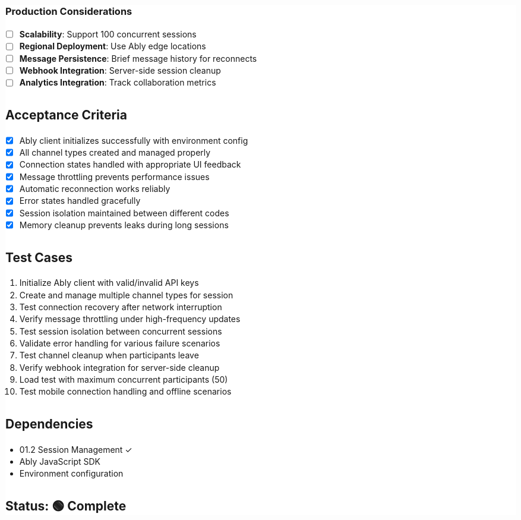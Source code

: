 ### Production Considerations
- [ ] **Scalability**: Support 100 concurrent sessions
- [ ] **Regional Deployment**: Use Ably edge locations
- [ ] **Message Persistence**: Brief message history for reconnects
- [ ] **Webhook Integration**: Server-side session cleanup
- [ ] **Analytics Integration**: Track collaboration metrics

## Acceptance Criteria
- [x] Ably client initializes successfully with environment config
- [x] All channel types created and managed properly
- [x] Connection states handled with appropriate UI feedback
- [x] Message throttling prevents performance issues
- [x] Automatic reconnection works reliably
- [x] Error states handled gracefully
- [x] Session isolation maintained between different codes
- [x] Memory cleanup prevents leaks during long sessions

## Test Cases
1. Initialize Ably client with valid/invalid API keys
2. Create and manage multiple channel types for session
3. Test connection recovery after network interruption
4. Verify message throttling under high-frequency updates
5. Test session isolation between concurrent sessions
6. Validate error handling for various failure scenarios
7. Test channel cleanup when participants leave
8. Verify webhook integration for server-side cleanup
9. Load test with maximum concurrent participants (50)
10. Test mobile connection handling and offline scenarios

## Dependencies
- 01.2 Session Management ✓
- Ably JavaScript SDK
- Environment configuration

## Status: 🟢 Complete
